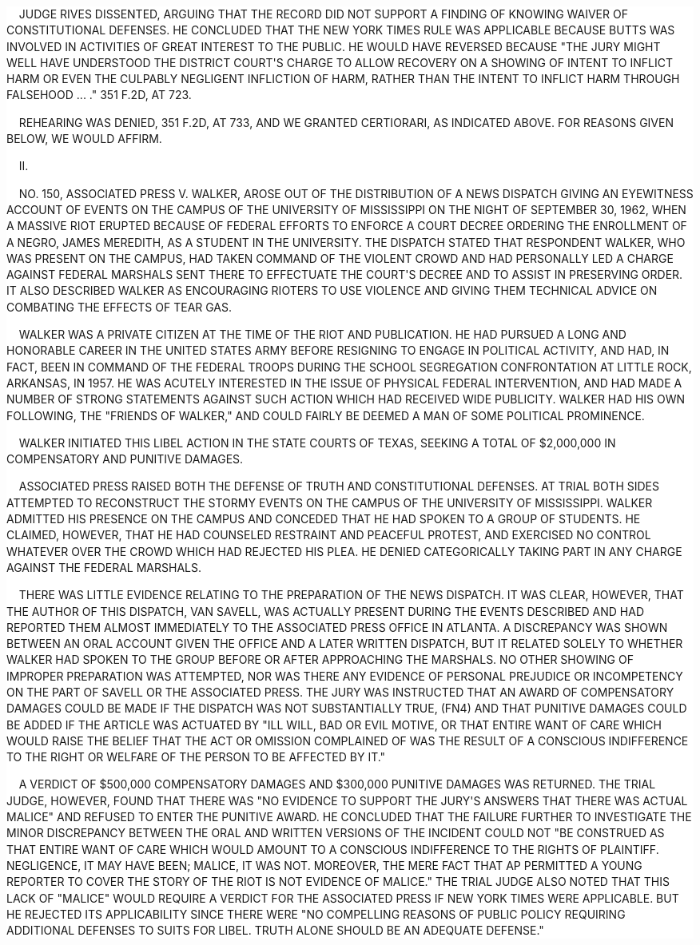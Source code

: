     JUDGE RIVES DISSENTED, ARGUING THAT THE RECORD DID NOT SUPPORT A FINDING OF KNOWING WAIVER OF CONSTITUTIONAL DEFENSES.  HE CONCLUDED THAT THE NEW YORK TIMES RULE WAS APPLICABLE BECAUSE BUTTS WAS INVOLVED IN ACTIVITIES OF GREAT INTEREST TO THE PUBLIC.  HE WOULD HAVE REVERSED BECAUSE "THE JURY MIGHT WELL HAVE UNDERSTOOD THE DISTRICT COURT'S CHARGE TO ALLOW RECOVERY ON A SHOWING OF INTENT TO INFLICT HARM OR EVEN THE CULPABLY NEGLIGENT INFLICTION OF HARM, RATHER THAN THE INTENT TO INFLICT HARM THROUGH FALSEHOOD  ...  ."  351 F.2D, AT 723.

    REHEARING WAS DENIED, 351 F.2D, AT 733, AND WE GRANTED CERTIORARI, AS INDICATED ABOVE.  FOR REASONS GIVEN BELOW, WE WOULD AFFIRM.

    II.

    NO. 150, ASSOCIATED PRESS V. WALKER, AROSE OUT OF THE DISTRIBUTION OF A NEWS DISPATCH GIVING AN EYEWITNESS ACCOUNT OF EVENTS ON THE CAMPUS OF THE UNIVERSITY OF MISSISSIPPI ON THE NIGHT OF SEPTEMBER 30, 1962, WHEN A MASSIVE RIOT ERUPTED BECAUSE OF FEDERAL EFFORTS TO ENFORCE A COURT DECREE ORDERING THE ENROLLMENT OF A NEGRO, JAMES MEREDITH, AS A STUDENT IN THE UNIVERSITY.  THE DISPATCH STATED THAT RESPONDENT WALKER, WHO WAS PRESENT ON THE CAMPUS, HAD TAKEN COMMAND OF THE VIOLENT CROWD AND HAD PERSONALLY LED A CHARGE AGAINST FEDERAL MARSHALS SENT THERE TO EFFECTUATE THE COURT'S DECREE AND TO ASSIST IN PRESERVING ORDER.  IT ALSO DESCRIBED WALKER AS ENCOURAGING RIOTERS TO USE VIOLENCE AND GIVING THEM TECHNICAL ADVICE ON COMBATING THE EFFECTS OF TEAR GAS.

    WALKER WAS A PRIVATE CITIZEN AT THE TIME OF THE RIOT AND PUBLICATION.  HE HAD PURSUED A LONG AND HONORABLE CAREER IN THE UNITED STATES ARMY BEFORE RESIGNING TO ENGAGE IN POLITICAL ACTIVITY, AND HAD, IN FACT, BEEN IN COMMAND OF THE FEDERAL TROOPS DURING THE SCHOOL SEGREGATION CONFRONTATION AT LITTLE ROCK, ARKANSAS, IN 1957.  HE WAS ACUTELY INTERESTED IN THE ISSUE OF PHYSICAL FEDERAL INTERVENTION, AND HAD MADE A NUMBER OF STRONG STATEMENTS AGAINST SUCH ACTION WHICH HAD RECEIVED WIDE PUBLICITY.  WALKER HAD HIS OWN FOLLOWING, THE "FRIENDS OF WALKER," AND COULD FAIRLY BE DEEMED A MAN OF SOME POLITICAL PROMINENCE.

    WALKER INITIATED THIS LIBEL ACTION IN THE STATE COURTS OF TEXAS, SEEKING A TOTAL OF $2,000,000 IN COMPENSATORY AND PUNITIVE DAMAGES.

    ASSOCIATED PRESS RAISED BOTH THE DEFENSE OF TRUTH AND CONSTITUTIONAL DEFENSES.  AT TRIAL BOTH SIDES ATTEMPTED TO RECONSTRUCT THE STORMY EVENTS ON THE CAMPUS OF THE UNIVERSITY OF MISSISSIPPI.  WALKER ADMITTED HIS PRESENCE ON THE CAMPUS AND CONCEDED THAT HE HAD SPOKEN TO A GROUP OF STUDENTS.  HE CLAIMED, HOWEVER, THAT HE HAD COUNSELED RESTRAINT AND PEACEFUL PROTEST, AND EXERCISED NO CONTROL WHATEVER OVER THE CROWD WHICH HAD REJECTED HIS PLEA.  HE DENIED CATEGORICALLY TAKING PART IN ANY CHARGE AGAINST THE FEDERAL MARSHALS.

    THERE WAS LITTLE EVIDENCE RELATING TO THE PREPARATION OF THE NEWS DISPATCH.  IT WAS CLEAR, HOWEVER, THAT THE AUTHOR OF THIS DISPATCH, VAN SAVELL, WAS ACTUALLY PRESENT DURING THE EVENTS DESCRIBED AND HAD REPORTED THEM ALMOST IMMEDIATELY TO THE ASSOCIATED PRESS OFFICE IN ATLANTA.  A DISCREPANCY WAS SHOWN BETWEEN AN ORAL ACCOUNT GIVEN THE OFFICE AND A LATER WRITTEN DISPATCH, BUT IT RELATED SOLELY TO WHETHER WALKER HAD SPOKEN TO THE GROUP BEFORE OR AFTER APPROACHING THE MARSHALS.  NO OTHER SHOWING OF IMPROPER PREPARATION WAS ATTEMPTED, NOR WAS THERE ANY EVIDENCE OF PERSONAL PREJUDICE OR INCOMPETENCY ON THE PART OF SAVELL OR THE ASSOCIATED PRESS.    THE JURY WAS INSTRUCTED THAT AN AWARD OF COMPENSATORY DAMAGES COULD BE MADE IF THE DISPATCH WAS NOT SUBSTANTIALLY TRUE, (FN4) AND THAT PUNITIVE DAMAGES COULD BE ADDED IF THE ARTICLE WAS ACTUATED BY "ILL WILL, BAD OR EVIL MOTIVE, OR THAT ENTIRE WANT OF CARE WHICH WOULD RAISE THE BELIEF THAT THE ACT OR OMISSION COMPLAINED OF WAS THE RESULT OF A CONSCIOUS INDIFFERENCE TO THE RIGHT OR WELFARE OF THE PERSON TO BE AFFECTED BY IT."

    A VERDICT OF $500,000 COMPENSATORY DAMAGES AND $300,000 PUNITIVE DAMAGES WAS RETURNED.  THE TRIAL JUDGE, HOWEVER, FOUND THAT THERE WAS "NO EVIDENCE TO SUPPORT THE JURY'S ANSWERS THAT THERE WAS ACTUAL MALICE" AND REFUSED TO ENTER THE PUNITIVE AWARD.  HE CONCLUDED THAT THE FAILURE FURTHER TO INVESTIGATE THE MINOR DISCREPANCY BETWEEN THE ORAL AND WRITTEN VERSIONS OF THE INCIDENT COULD NOT "BE CONSTRUED AS THAT ENTIRE WANT OF CARE WHICH WOULD AMOUNT TO A CONSCIOUS INDIFFERENCE TO THE RIGHTS OF PLAINTIFF.  NEGLIGENCE, IT MAY HAVE BEEN; MALICE, IT WAS NOT.  MOREOVER, THE MERE FACT THAT AP PERMITTED A YOUNG REPORTER TO COVER THE STORY OF THE RIOT IS NOT EVIDENCE OF MALICE."  THE TRIAL JUDGE ALSO NOTED THAT THIS LACK OF "MALICE" WOULD REQUIRE A VERDICT FOR THE ASSOCIATED PRESS IF NEW YORK TIMES WERE APPLICABLE.  BUT HE REJECTED ITS APPLICABILITY SINCE THERE WERE "NO COMPELLING REASONS OF PUBLIC POLICY REQUIRING ADDITIONAL DEFENSES TO SUITS FOR LIBEL.  TRUTH ALONE SHOULD BE AN ADEQUATE DEFENSE."
